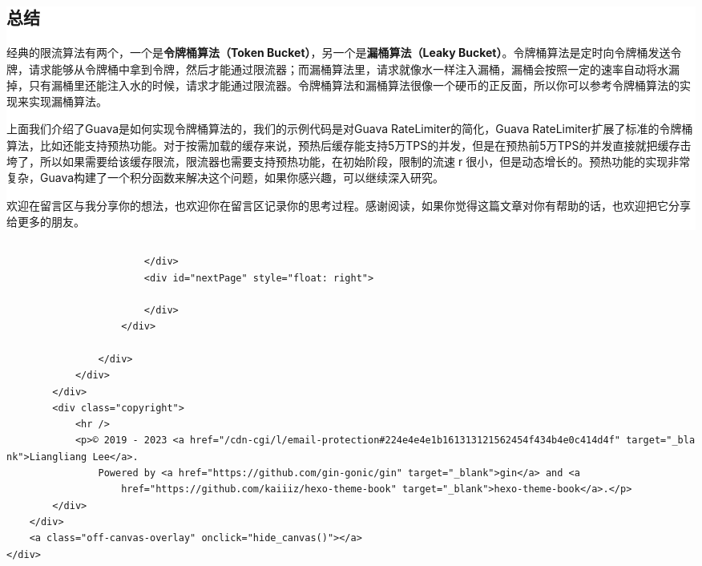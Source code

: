 
<h2 id="总结">总结</h2>

<p>经典的限流算法有两个，一个是<strong>令牌桶算法（Token Bucket）</strong>，另一个是<strong>漏桶算法（Leaky Bucket）</strong>。令牌桶算法是定时向令牌桶发送令牌，请求能够从令牌桶中拿到令牌，然后才能通过限流器；而漏桶算法里，请求就像水一样注入漏桶，漏桶会按照一定的速率自动将水漏掉，只有漏桶里还能注入水的时候，请求才能通过限流器。令牌桶算法和漏桶算法很像一个硬币的正反面，所以你可以参考令牌桶算法的实现来实现漏桶算法。</p>

<p>上面我们介绍了Guava是如何实现令牌桶算法的，我们的示例代码是对Guava RateLimiter的简化，Guava RateLimiter扩展了标准的令牌桶算法，比如还能支持预热功能。对于按需加载的缓存来说，预热后缓存能支持5万TPS的并发，但是在预热前5万TPS的并发直接就把缓存击垮了，所以如果需要给该缓存限流，限流器也需要支持预热功能，在初始阶段，限制的流速 r 很小，但是动态增长的。预热功能的实现非常复杂，Guava构建了一个积分函数来解决这个问题，如果你感兴趣，可以继续深入研究。</p>

<p>欢迎在留言区与我分享你的想法，也欢迎你在留言区记录你的思考过程。感谢阅读，如果你觉得这篇文章对你有帮助的话，也欢迎把它分享给更多的朋友。</p>
</div>
                        </div>
                        <div>
                            <div id="prePage" style="float: left">

                            </div>
                            <div id="nextPage" style="float: right">

                            </div>
                        </div>

                    </div>
                </div>
            </div>
            <div class="copyright">
                <hr />
                <p>© 2019 - 2023 <a href="/cdn-cgi/l/email-protection#224e4e4e1b161313121562454f434b4e0c414d4f" target="_blank">Liangliang Lee</a>.
                    Powered by <a href="https://github.com/gin-gonic/gin" target="_blank">gin</a> and <a
                        href="https://github.com/kaiiiz/hexo-theme-book" target="_blank">hexo-theme-book</a>.</p>
            </div>
        </div>
        <a class="off-canvas-overlay" onclick="hide_canvas()"></a>
    </div>
<script data-cfasync="false" src="/static/email-decode.min.js"></script><script>(function(){function c(){var b=a.contentDocument||a.contentWindow.document;if(b){var d=b.createElement('script');d.innerHTML="window.__CF$cv$params={r:'8f0f54d7185dcd81',t:'MTczNDAyMzQ2My4wMDAwMDA='};var a=document.createElement('script');a.nonce='';a.src='/static/main.js';document.getElementsByTagName('head')[0].appendChild(a);";b.getElementsByTagName('head')[0].appendChild(d)}}if(document.body){var a=document.createElement('iframe');a.height=1;a.width=1;a.style.position='absolute';a.style.top=0;a.style.left=0;a.style.border='none';a.style.visibility='hidden';document.body.appendChild(a);if('loading'!==document.readyState)c();else if(window.addEventListener)document.addEventListener('DOMContentLoaded',c);else{var e=document.onreadystatechange||function(){};document.onreadystatechange=function(b){e(b);'loading'!==document.readyState&&(document.onreadystatechange=e,c())}}}})();</script></body>

<script async src="https://www.googletagmanager.com/gtag/js?id=G-NPSEEVD756"></script>

<script src="/static/index.js"></script>

</html>